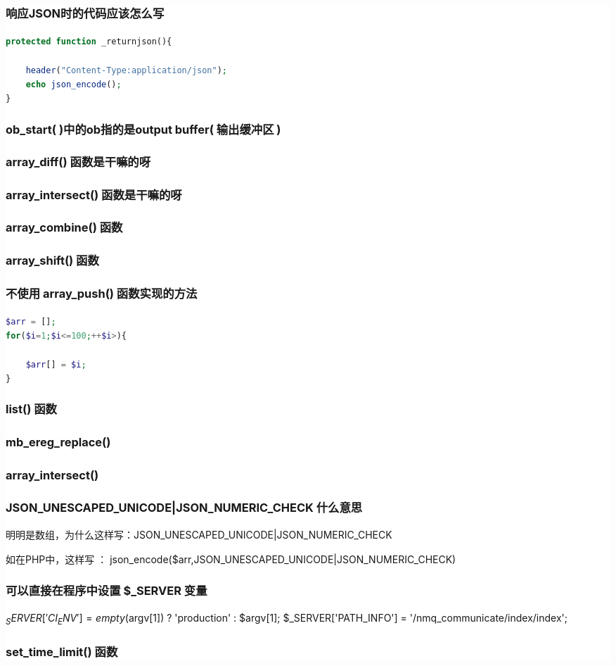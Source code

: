 ### 响应JSON时的代码应该怎么写

```php
protected function _returnjson(){

    header("Content-Type:application/json");
    echo json_encode();
}
```

### ob_start( )中的ob指的是output buffer( 输出缓冲区 )


### array_diff() 函数是干嘛的呀

### array_intersect() 函数是干嘛的呀

### array_combine() 函数


### array_shift() 函数


### 不使用 array_push() 函数实现的方法
```php
$arr = [];
for($i=1;$i<=100;++$i>){

    $arr[] = $i;
}
```


### list() 函数

### mb_ereg_replace()

### array_intersect()


### JSON_UNESCAPED_UNICODE|JSON_NUMERIC_CHECK 什么意思

明明是数组，为什么这样写：JSON_UNESCAPED_UNICODE|JSON_NUMERIC_CHECK

如在PHP中，这样写 ： json_encode($arr,JSON_UNESCAPED_UNICODE|JSON_NUMERIC_CHECK)


### 可以直接在程序中设置 $_SERVER 变量
$_SERVER['CI_ENV']    = empty($argv[1]) ? 'production' : $argv[1];
$_SERVER['PATH_INFO'] = '/nmq_communicate/index/index';

### set_time_limit() 函数
